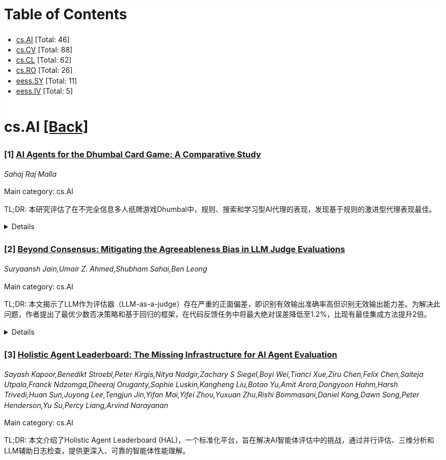 <div id=toc></div>

# Table of Contents

- [cs.AI](#cs.AI) [Total: 46]
- [cs.CV](#cs.CV) [Total: 88]
- [cs.CL](#cs.CL) [Total: 62]
- [cs.RO](#cs.RO) [Total: 26]
- [eess.SY](#eess.SY) [Total: 11]
- [eess.IV](#eess.IV) [Total: 5]


<div id='cs.AI'></div>

# cs.AI [[Back]](#toc)

### [1] [AI Agents for the Dhumbal Card Game: A Comparative Study](https://arxiv.org/abs/2510.11736)
*Sahaj Raj Malla*

Main category: cs.AI

TL;DR: 本研究评估了在不完全信息多人纸牌游戏Dhumbal中，规则、搜索和学习型AI代理的表现，发现基于规则的激进型代理表现最佳。


<details><summary>Details</summary></details>


### [2] [Beyond Consensus: Mitigating the Agreeableness Bias in LLM Judge Evaluations](https://arxiv.org/abs/2510.11822)
*Suryaansh Jain,Umair Z. Ahmed,Shubham Sahai,Ben Leong*

Main category: cs.AI

TL;DR: 本文揭示了LLM作为评估器（LLM-as-a-judge）存在严重的正面偏差，即识别有效输出准确率高但识别无效输出能力差。为解决此问题，作者提出了最优少数否决策略和基于回归的框架，在代码反馈任务中将最大绝对误差降低至1.2%，比现有最佳集成方法提升2倍。


<details><summary>Details</summary></details>


### [3] [Holistic Agent Leaderboard: The Missing Infrastructure for AI Agent Evaluation](https://arxiv.org/abs/2510.11977)
*Sayash Kapoor,Benedikt Stroebl,Peter Kirgis,Nitya Nadgir,Zachary S Siegel,Boyi Wei,Tianci Xue,Ziru Chen,Felix Chen,Saiteja Utpala,Franck Ndzomga,Dheeraj Oruganty,Sophie Luskin,Kangheng Liu,Botao Yu,Amit Arora,Dongyoon Hahm,Harsh Trivedi,Huan Sun,Juyong Lee,Tengjun Jin,Yifan Mai,Yifei Zhou,Yuxuan Zhu,Rishi Bommasani,Daniel Kang,Dawn Song,Peter Henderson,Yu Su,Percy Liang,Arvind Narayanan*

Main category: cs.AI

TL;DR: 本文介绍了Holistic Agent Leaderboard (HAL)，一个标准化平台，旨在解决AI智能体评估中的挑战，通过并行评估、三维分析和LLM辅助日志检查，提供更深入、可靠的智能体性能理解。
